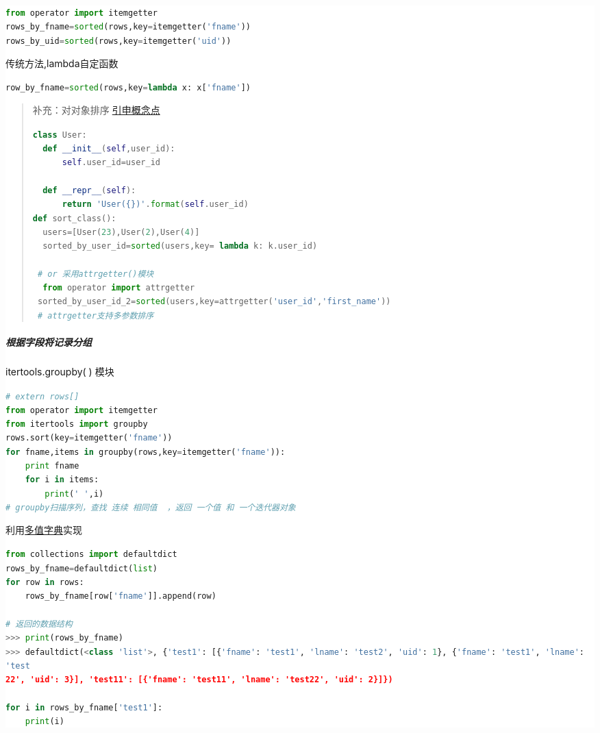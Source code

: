```python
from operator import itemgetter
rows_by_fname=sorted(rows,key=itemgetter('fname'))
rows_by_uid=sorted(rows,key=itemgetter('uid'))
```



传统方法,lambda自定函数

```python
row_by_fname=sorted(rows,key=lambda x: x['fname'])
```

> 补充：对对象排序  [引申概念点]()
>
> ```python
> class User:
> 	def __init__(self,user_id):
> 		self.user_id=user_id
> 	
> 	def __repr__(self):
> 		return 'User({})'.format(self.user_id)
> def sort_class():
> 	users=[User(23),User(2),User(4)]
> 	sorted_by_user_id=sorted(users,key= lambda k: k.user_id)
> 
>  # or 采用attrgetter()模块
> 	from operator import attrgetter
>  sorted_by_user_id_2=sorted(users,key=attrgetter('user_id','first_name'))
>  # attrgetter支持多参数排序
> ```

##### 根据字段将记录分组

itertools.groupby( ) 模块

```python
# extern rows[]
from operator import itemgetter
from itertools import groupby
rows.sort(key=itemgetter('fname'))
for fname,items in groupby(rows,key=itemgetter('fname')):
    print fname
    for i in items:
        print(' ',i)
# groupby扫描序列，查找 连续 相同值  ，返回 一个值 和 一个迭代器对象
```

利用[多值字典](#collections拓展模块)实现

```python
from collections import defaultdict
rows_by_fname=defaultdict(list)
for row in rows:
    rows_by_fname[row['fname']].append(row)
    
# 返回的数据结构
>>> print(rows_by_fname)
>>> defaultdict(<class 'list'>, {'test1': [{'fname': 'test1', 'lname': 'test2', 'uid': 1}, {'fname': 'test1', 'lname': 'test
22', 'uid': 3}], 'test11': [{'fname': 'test11', 'lname': 'test22', 'uid': 2}]})
                                                                     
for i in rows_by_fname['test1']:
	print(i)
```
